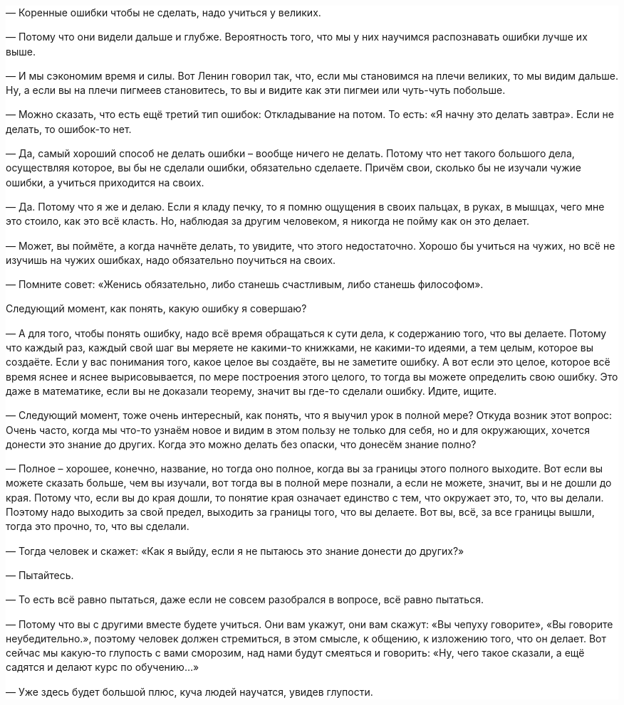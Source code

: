 — Коренные ошибки чтобы не сделать, надо учиться у великих.

— Потому что они видели дальше и глубже. Вероятность того, что мы у них научимся распознавать ошибки лучше их выше.

— И мы сэкономим время и силы. Вот Ленин говорил так, что, если мы становимся на плечи великих, то мы видим дальше. Ну, а если вы на плечи пигмеев становитесь, то вы и видите как эти пигмеи или чуть-чуть побольше.

— Можно сказать, что есть ещё третий тип ошибок: Откладывание на потом. То есть: «Я начну это делать завтра». Если не делать, то ошибок-то нет.

— Да, самый хороший способ не делать ошибки – вообще ничего не делать. Потому что нет такого большого дела, осуществляя которое, вы бы не сделали ошибки, обязательно сделаете. Причём свои, сколько бы не изучали чужие ошибки, а учиться приходится на своих.

— Да. Потому что я же и делаю. Если я кладу печку, то я помню ощущения в своих пальцах, в руках, в мышцах, чего мне это стоило, как это всё класть. Но, наблюдая за другим человеком, я никогда не пойму как он это делает.

— Может, вы поймёте, а когда начнёте делать, то увидите, что этого недостаточно. Хорошо бы учиться на чужих, но всё не изучишь на чужих ошибках, надо обязательно поучиться на своих.

— Помните совет: «Женись обязательно, либо станешь счастливым, либо станешь философом».

Следующий момент, как понять, какую ошибку я совершаю?

— А для того, чтобы понять ошибку, надо всё время обращаться к сути дела, к содержанию того, что вы делаете. Потому что каждый раз, каждый свой шаг вы меряете не какими-то книжками, не какими-то идеями, а тем целым, которое вы создаёте. Если у вас понимания того, какое целое вы создаёте, вы не заметите ошибку. А вот если это целое, которое всё время яснее и яснее вырисовывается, по мере построения этого целого, то тогда вы можете определить свою ошибку. Это даже в математике, если вы не доказали теорему, значит вы где-то сделали ошибку. Идите, ищите.

— Следующий момент, тоже очень интересный, как понять, что я выучил урок в полной мере? Откуда возник этот вопрос: Очень часто, когда мы что-то узнаём новое и видим в этом пользу не только для себя, но и для окружающих, хочется донести это знание до других. Когда это можно делать без опаски, что донесём знание полно?

— Полное – хорошее, конечно, название, но тогда оно полное, когда вы за границы этого полного выходите. Вот если вы можете сказать больше, чем вы изучали, вот тогда вы в полной мере познали, а если не можете, значит, вы и не дошли до края. Потому что, если вы до края дошли, то понятие края означает единство с тем, что окружает это, то, что вы делали. Поэтому надо выходить за свой предел, выходить за границы того, что вы делаете. Вот вы, всё, за все границы вышли, тогда это прочно, то, что вы сделали.

— Тогда человек и скажет: «Как я выйду, если я не пытаюсь это знание донести до других?»

— Пытайтесь.

— То есть всё равно пытаться, даже если не совсем разобрался в вопросе, всё равно пытаться.

— Потому что вы с другими вместе будете учиться. Они вам укажут, они вам скажут: «Вы чепуху говорите», «Вы говорите неубедительно.», поэтому человек должен стремиться, в этом смысле, к общению, к изложению того, что он делает. Вот сейчас мы какую-то глупость с вами сморозим, над нами будут смеяться и говорить: «Ну, чего такое сказали, а ещё садятся и делают курс по обучению…»

— Уже здесь будет большой плюс, куча людей научатся, увидев глупости.
